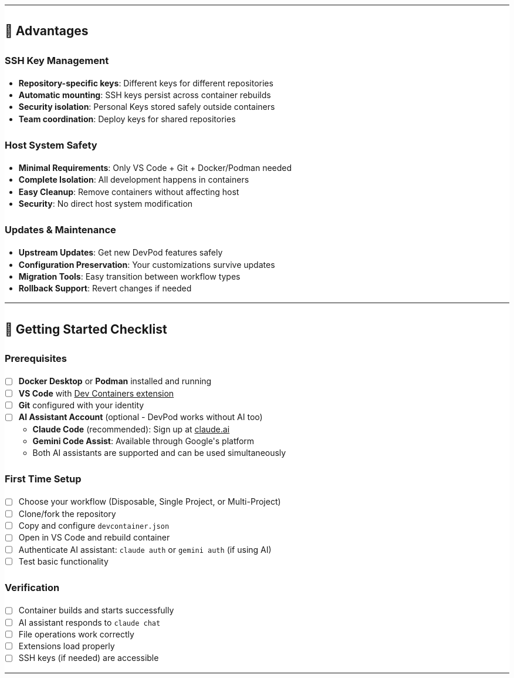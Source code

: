 
---

## 🔧 **Advantages**

### SSH Key Management
- **Repository-specific keys**: Different keys for different repositories
- **Automatic mounting**: SSH keys persist across container rebuilds
- **Security isolation**: Personal Keys stored safely outside containers
- **Team coordination**: Deploy keys for shared repositories

### Host System Safety
- **Minimal Requirements**: Only VS Code + Git + Docker/Podman needed
- **Complete Isolation**: All development happens in containers
- **Easy Cleanup**: Remove containers without affecting host
- **Security**: No direct host system modification

### Updates & Maintenance
- **Upstream Updates**: Get new DevPod features safely
- **Configuration Preservation**: Your customizations survive updates
- **Migration Tools**: Easy transition between workflow types
- **Rollback Support**: Revert changes if needed

---

## 🚦 **Getting Started Checklist**

### Prerequisites
- [ ] **Docker Desktop** or **Podman** installed and running
- [ ] **VS Code** with [Dev Containers extension](https://marketplace.visualstudio.com/items?itemName=ms-vscode-remote.remote-containers)
- [ ] **Git** configured with your identity
- [ ] **AI Assistant Account** (optional - DevPod works without AI too)
  - **Claude Code** (recommended): Sign up at [claude.ai](https://claude.ai)
  - **Gemini Code Assist**: Available through Google's platform
  - Both AI assistants are supported and can be used simultaneously 

### First Time Setup
- [ ] Choose your workflow (Disposable, Single Project, or Multi-Project)
- [ ] Clone/fork the repository
- [ ] Copy and configure `devcontainer.json`
- [ ] Open in VS Code and rebuild container
- [ ] Authenticate AI assistant: `claude auth` or `gemini auth` (if using AI)
- [ ] Test basic functionality

### Verification
- [ ] Container builds and starts successfully
- [ ] AI assistant responds to `claude chat`
- [ ] File operations work correctly
- [ ] Extensions load properly
- [ ] SSH keys (if needed) are accessible

---